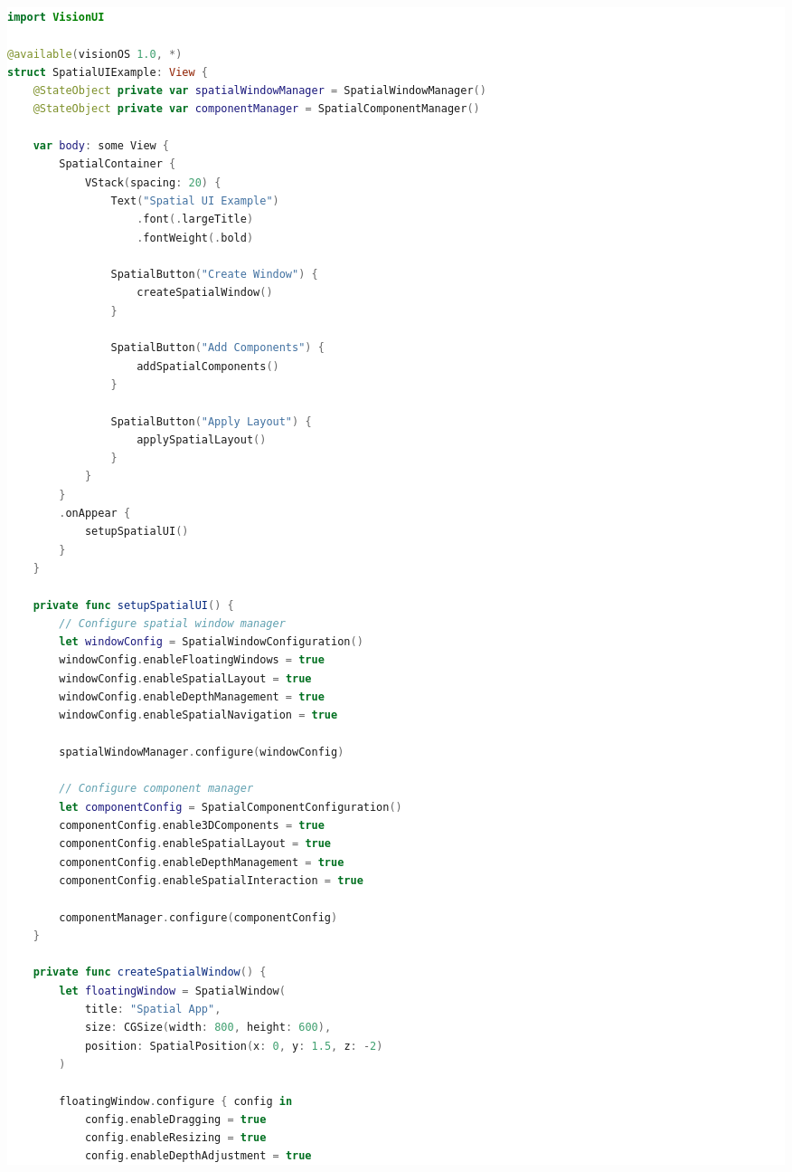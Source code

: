 ```swift
import VisionUI

@available(visionOS 1.0, *)
struct SpatialUIExample: View {
    @StateObject private var spatialWindowManager = SpatialWindowManager()
    @StateObject private var componentManager = SpatialComponentManager()
    
    var body: some View {
        SpatialContainer {
            VStack(spacing: 20) {
                Text("Spatial UI Example")
                    .font(.largeTitle)
                    .fontWeight(.bold)
                
                SpatialButton("Create Window") {
                    createSpatialWindow()
                }
                
                SpatialButton("Add Components") {
                    addSpatialComponents()
                }
                
                SpatialButton("Apply Layout") {
                    applySpatialLayout()
                }
            }
        }
        .onAppear {
            setupSpatialUI()
        }
    }
    
    private func setupSpatialUI() {
        // Configure spatial window manager
        let windowConfig = SpatialWindowConfiguration()
        windowConfig.enableFloatingWindows = true
        windowConfig.enableSpatialLayout = true
        windowConfig.enableDepthManagement = true
        windowConfig.enableSpatialNavigation = true
        
        spatialWindowManager.configure(windowConfig)
        
        // Configure component manager
        let componentConfig = SpatialComponentConfiguration()
        componentConfig.enable3DComponents = true
        componentConfig.enableSpatialLayout = true
        componentConfig.enableDepthManagement = true
        componentConfig.enableSpatialInteraction = true
        
        componentManager.configure(componentConfig)
    }
    
    private func createSpatialWindow() {
        let floatingWindow = SpatialWindow(
            title: "Spatial App",
            size: CGSize(width: 800, height: 600),
            position: SpatialPosition(x: 0, y: 1.5, z: -2)
        )
        
        floatingWindow.configure { config in
            config.enableDragging = true
            config.enableResizing = true
            config.enableDepthAdjustment = true
```